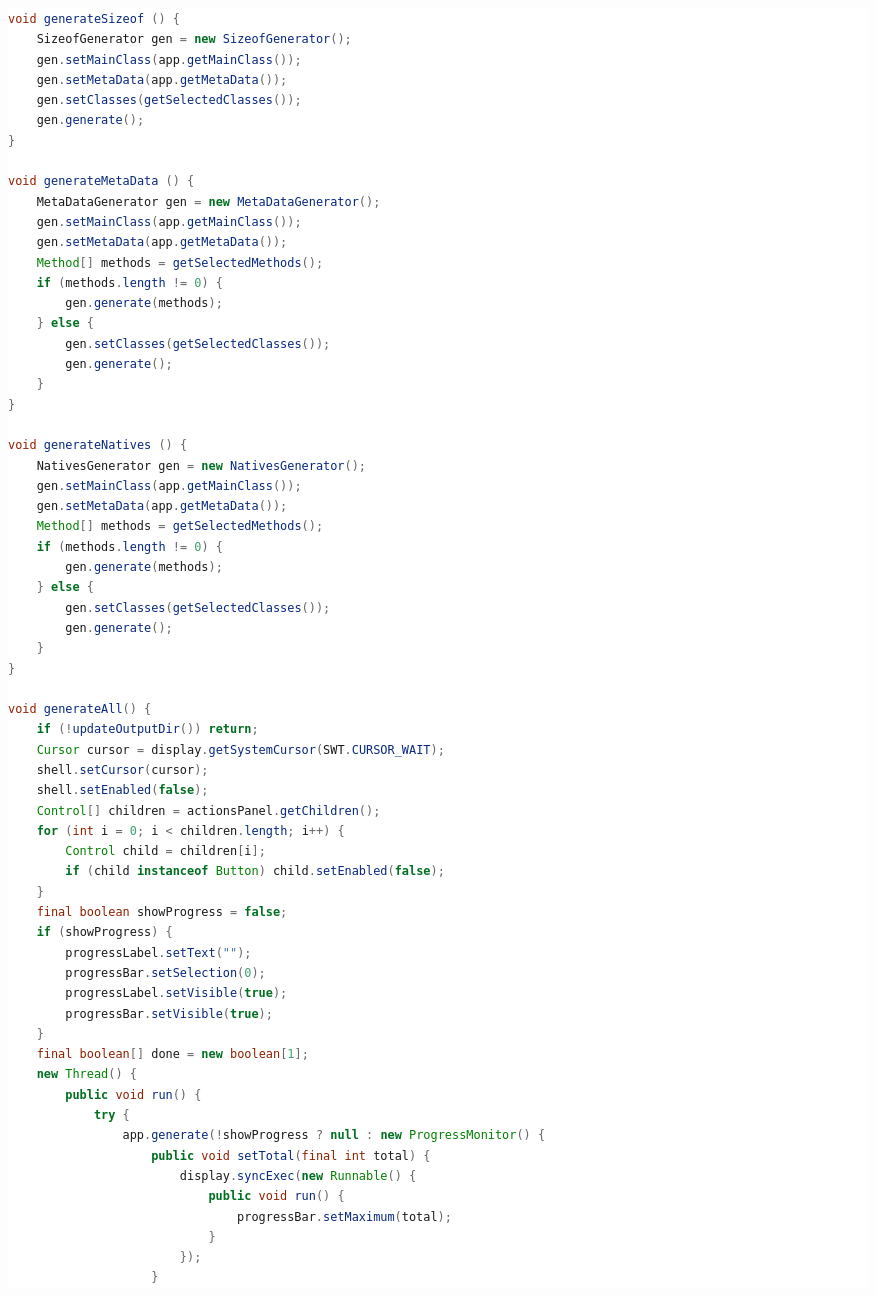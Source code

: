 ```java
void generateSizeof () {
	SizeofGenerator gen = new SizeofGenerator();
	gen.setMainClass(app.getMainClass());
	gen.setMetaData(app.getMetaData());
	gen.setClasses(getSelectedClasses());
	gen.generate();
}

void generateMetaData () {
	MetaDataGenerator gen = new MetaDataGenerator();
	gen.setMainClass(app.getMainClass());
	gen.setMetaData(app.getMetaData());
	Method[] methods = getSelectedMethods();
	if (methods.length != 0) {
		gen.generate(methods);
	} else {
		gen.setClasses(getSelectedClasses());
		gen.generate();
	}
}

void generateNatives () {
	NativesGenerator gen = new NativesGenerator();
	gen.setMainClass(app.getMainClass());
	gen.setMetaData(app.getMetaData());
	Method[] methods = getSelectedMethods();
	if (methods.length != 0) {
		gen.generate(methods);
	} else {
		gen.setClasses(getSelectedClasses());
		gen.generate();
	}
}

void generateAll() {
	if (!updateOutputDir()) return;
	Cursor cursor = display.getSystemCursor(SWT.CURSOR_WAIT);
	shell.setCursor(cursor);
	shell.setEnabled(false);
	Control[] children = actionsPanel.getChildren();
	for (int i = 0; i < children.length; i++) {
		Control child = children[i];
		if (child instanceof Button) child.setEnabled(false);				
	}
	final boolean showProgress = false;
	if (showProgress) {
		progressLabel.setText("");
		progressBar.setSelection(0);
		progressLabel.setVisible(true);
		progressBar.setVisible(true);
	}
	final boolean[] done = new boolean[1];
	new Thread() {
		public void run() {
			try {
				app.generate(!showProgress ? null : new ProgressMonitor() {
					public void setTotal(final int total) {
						display.syncExec(new Runnable() {
							public void run() {
								progressBar.setMaximum(total);
							}
						});
					}
```